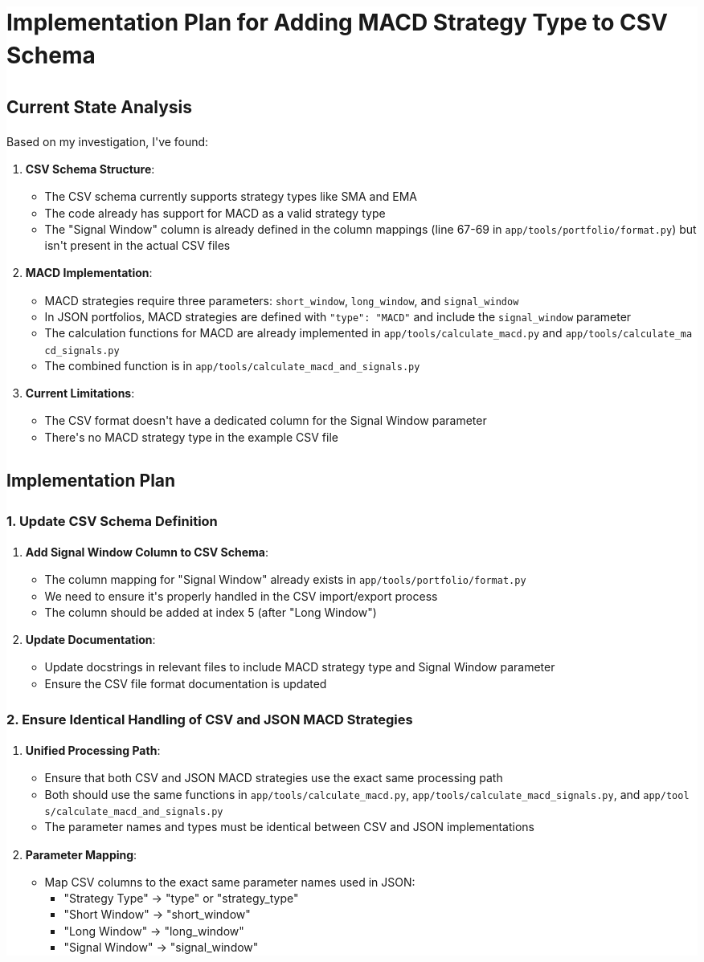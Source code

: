 # Implementation Plan for Adding MACD Strategy Type to CSV Schema

## Current State Analysis

Based on my investigation, I've found:

1. **CSV Schema Structure**:
   - The CSV schema currently supports strategy types like SMA and EMA
   - The code already has support for MACD as a valid strategy type
   - The "Signal Window" column is already defined in the column mappings (line 67-69 in `app/tools/portfolio/format.py`) but isn't present in the actual CSV files

2. **MACD Implementation**:
   - MACD strategies require three parameters: `short_window`, `long_window`, and `signal_window`
   - In JSON portfolios, MACD strategies are defined with `"type": "MACD"` and include the `signal_window` parameter
   - The calculation functions for MACD are already implemented in `app/tools/calculate_macd.py` and `app/tools/calculate_macd_signals.py`
   - The combined function is in `app/tools/calculate_macd_and_signals.py`

3. **Current Limitations**:
   - The CSV format doesn't have a dedicated column for the Signal Window parameter
   - There's no MACD strategy type in the example CSV file

## Implementation Plan

### 1. Update CSV Schema Definition

1. **Add Signal Window Column to CSV Schema**:
   - The column mapping for "Signal Window" already exists in `app/tools/portfolio/format.py`
   - We need to ensure it's properly handled in the CSV import/export process
   - The column should be added at index 5 (after "Long Window")

2. **Update Documentation**:
   - Update docstrings in relevant files to include MACD strategy type and Signal Window parameter
   - Ensure the CSV file format documentation is updated

### 2. Ensure Identical Handling of CSV and JSON MACD Strategies

1. **Unified Processing Path**:
   - Ensure that both CSV and JSON MACD strategies use the exact same processing path
   - Both should use the same functions in `app/tools/calculate_macd.py`, `app/tools/calculate_macd_signals.py`, and `app/tools/calculate_macd_and_signals.py`
   - The parameter names and types must be identical between CSV and JSON implementations

2. **Parameter Mapping**:
   - Map CSV columns to the exact same parameter names used in JSON:
     - "Strategy Type" → "type" or "strategy_type"
     - "Short Window" → "short_window"
     - "Long Window" → "long_window"
     - "Signal Window" → "signal_window"
